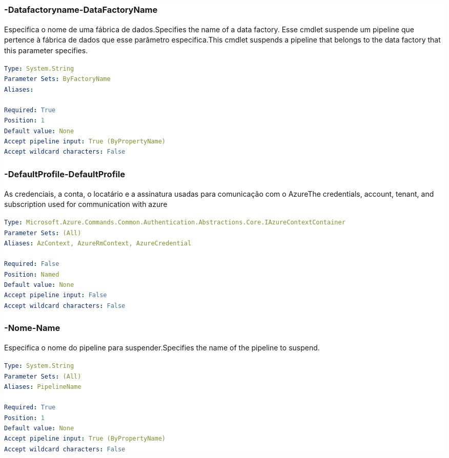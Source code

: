 ### <span data-ttu-id="00618-118">-Datafactoryname</span><span class="sxs-lookup"><span data-stu-id="00618-118">-DataFactoryName</span></span>
<span data-ttu-id="00618-119">Especifica o nome de uma fábrica de dados.</span><span class="sxs-lookup"><span data-stu-id="00618-119">Specifies the name of a data factory.</span></span>
<span data-ttu-id="00618-120">Esse cmdlet suspende um pipeline que pertence à fábrica de dados que esse parâmetro especifica.</span><span class="sxs-lookup"><span data-stu-id="00618-120">This cmdlet suspends a pipeline that belongs to the data factory that this parameter specifies.</span></span>

```yaml
Type: System.String
Parameter Sets: ByFactoryName
Aliases:

Required: True
Position: 1
Default value: None
Accept pipeline input: True (ByPropertyName)
Accept wildcard characters: False
```

### <span data-ttu-id="00618-121">-DefaultProfile</span><span class="sxs-lookup"><span data-stu-id="00618-121">-DefaultProfile</span></span>
<span data-ttu-id="00618-122">As credenciais, a conta, o locatário e a assinatura usadas para comunicação com o Azure</span><span class="sxs-lookup"><span data-stu-id="00618-122">The credentials, account, tenant, and subscription used for communication with azure</span></span>

```yaml
Type: Microsoft.Azure.Commands.Common.Authentication.Abstractions.Core.IAzureContextContainer
Parameter Sets: (All)
Aliases: AzContext, AzureRmContext, AzureCredential

Required: False
Position: Named
Default value: None
Accept pipeline input: False
Accept wildcard characters: False
```

### <span data-ttu-id="00618-123">-Nome</span><span class="sxs-lookup"><span data-stu-id="00618-123">-Name</span></span>
<span data-ttu-id="00618-124">Especifica o nome do pipeline para suspender.</span><span class="sxs-lookup"><span data-stu-id="00618-124">Specifies the name of the pipeline to suspend.</span></span>

```yaml
Type: System.String
Parameter Sets: (All)
Aliases: PipelineName

Required: True
Position: 1
Default value: None
Accept pipeline input: True (ByPropertyName)
Accept wildcard characters: False
```
